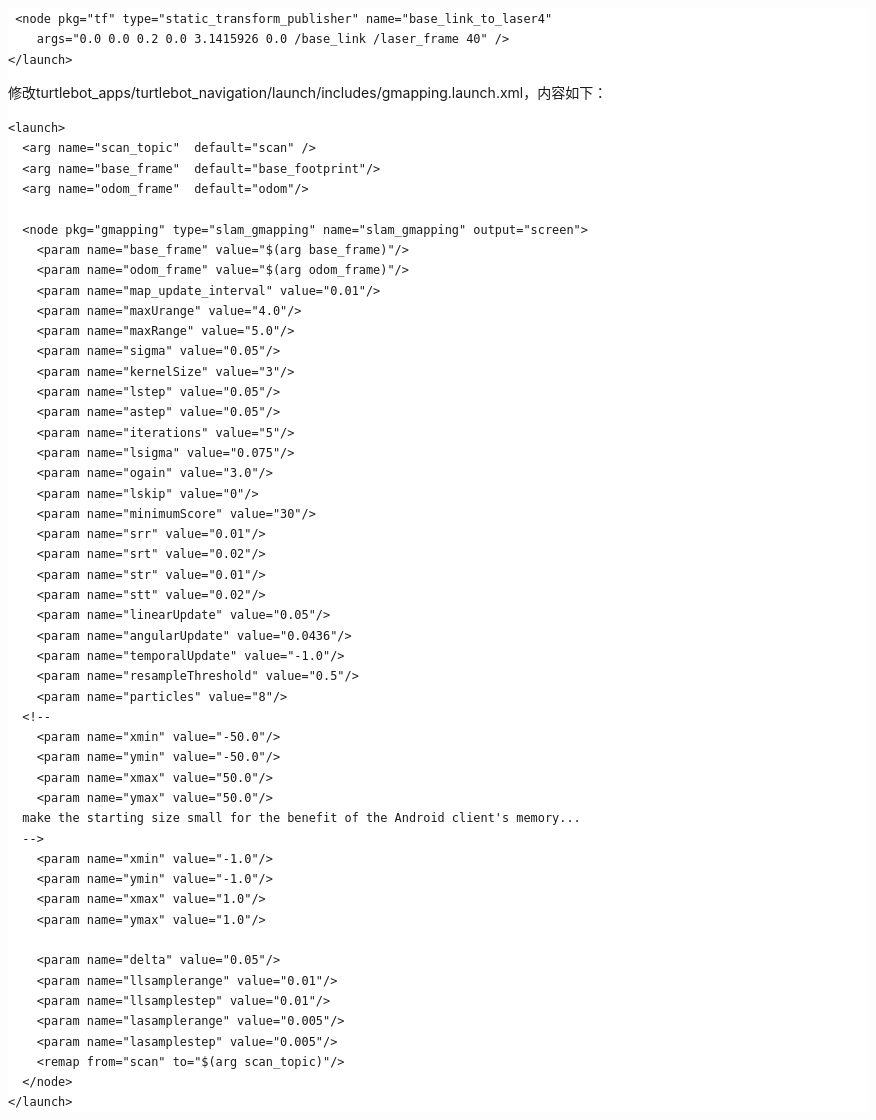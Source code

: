 ```launch
 <node pkg="tf" type="static_transform_publisher" name="base_link_to_laser4" 
    args="0.0 0.0 0.2 0.0 3.1415926 0.0 /base_link /laser_frame 40" />
</launch>
```

修改turtlebot_apps/turtlebot_navigation/launch/includes/gmapping.launch.xml，内容如下：
```launch
<launch>
  <arg name="scan_topic"  default="scan" />
  <arg name="base_frame"  default="base_footprint"/>
  <arg name="odom_frame"  default="odom"/>

  <node pkg="gmapping" type="slam_gmapping" name="slam_gmapping" output="screen">
    <param name="base_frame" value="$(arg base_frame)"/>
    <param name="odom_frame" value="$(arg odom_frame)"/>
    <param name="map_update_interval" value="0.01"/>
    <param name="maxUrange" value="4.0"/>
    <param name="maxRange" value="5.0"/>
    <param name="sigma" value="0.05"/>
    <param name="kernelSize" value="3"/>
    <param name="lstep" value="0.05"/>
    <param name="astep" value="0.05"/>
    <param name="iterations" value="5"/>
    <param name="lsigma" value="0.075"/>
    <param name="ogain" value="3.0"/>
    <param name="lskip" value="0"/>
    <param name="minimumScore" value="30"/>
    <param name="srr" value="0.01"/>
    <param name="srt" value="0.02"/>
    <param name="str" value="0.01"/>
    <param name="stt" value="0.02"/>
    <param name="linearUpdate" value="0.05"/>
    <param name="angularUpdate" value="0.0436"/>
    <param name="temporalUpdate" value="-1.0"/>
    <param name="resampleThreshold" value="0.5"/>
    <param name="particles" value="8"/>
  <!--
    <param name="xmin" value="-50.0"/>
    <param name="ymin" value="-50.0"/>
    <param name="xmax" value="50.0"/>
    <param name="ymax" value="50.0"/>
  make the starting size small for the benefit of the Android client's memory...
  -->
    <param name="xmin" value="-1.0"/>
    <param name="ymin" value="-1.0"/>
    <param name="xmax" value="1.0"/>
    <param name="ymax" value="1.0"/>

    <param name="delta" value="0.05"/>
    <param name="llsamplerange" value="0.01"/>
    <param name="llsamplestep" value="0.01"/>
    <param name="lasamplerange" value="0.005"/>
    <param name="lasamplestep" value="0.005"/>
    <remap from="scan" to="$(arg scan_topic)"/>
  </node>
</launch>
```
